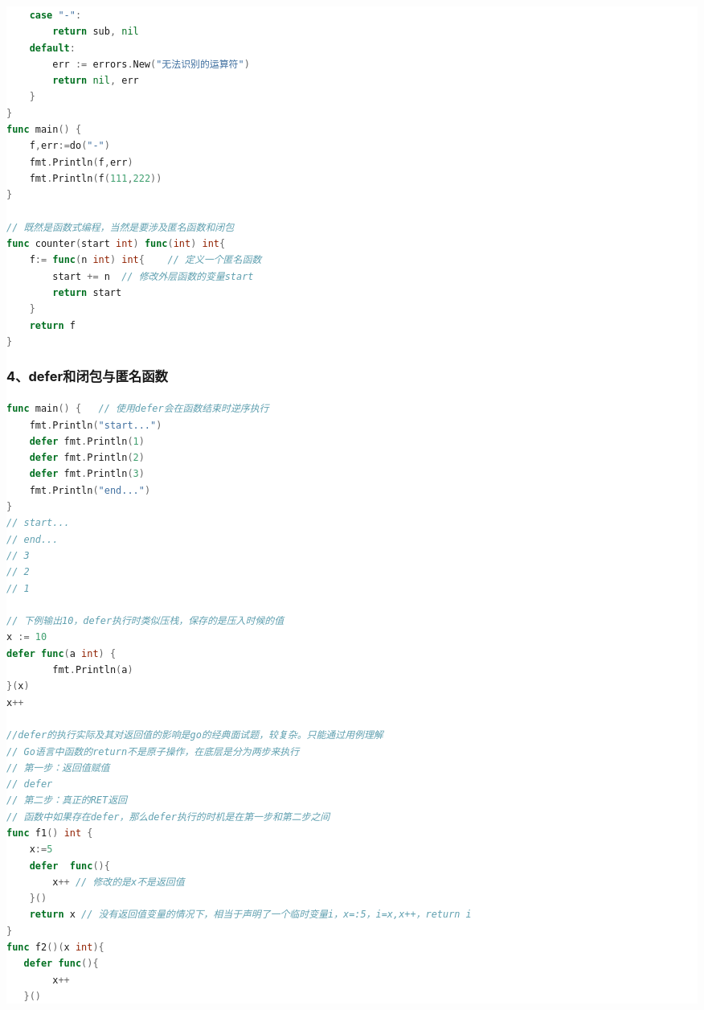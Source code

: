 ```go
    case "-":
        return sub, nil
    default:
        err := errors.New("无法识别的运算符")
        return nil, err
    }
}
func main() {
    f,err:=do("-")
    fmt.Println(f,err)
    fmt.Println(f(111,222))
}

// 既然是函数式编程，当然是要涉及匿名函数和闭包
func counter(start int) func(int) int{
    f:= func(n int) int{	// 定义一个匿名函数
        start += n  // 修改外层函数的变量start
        return start
    }
    return f
}
```

### 4、defer和闭包与匿名函数

```go
func main() {	// 使用defer会在函数结束时逆序执行
    fmt.Println("start...")
    defer fmt.Println(1)
    defer fmt.Println(2)
    defer fmt.Println(3)
    fmt.Println("end...")
}
// start...
// end...
// 3
// 2
// 1

// 下例输出10，defer执行时类似压栈，保存的是压入时候的值
x := 10
defer func(a int) {
		fmt.Println(a)
}(x)
x++

//defer的执行实际及其对返回值的影响是go的经典面试题，较复杂。只能通过用例理解
// Go语言中函数的return不是原子操作，在底层是分为两步来执行
// 第一步：返回值赋值
// defer
// 第二步：真正的RET返回
// 函数中如果存在defer，那么defer执行的时机是在第一步和第二步之间
func f1() int {
    x:=5
    defer  func(){
        x++ // 修改的是x不是返回值
    }()
    return x // 没有返回值变量的情况下，相当于声明了一个临时变量i，x=:5，i=x,x++，return i
}
func f2()(x int){
   defer func(){
        x++
   }()
```